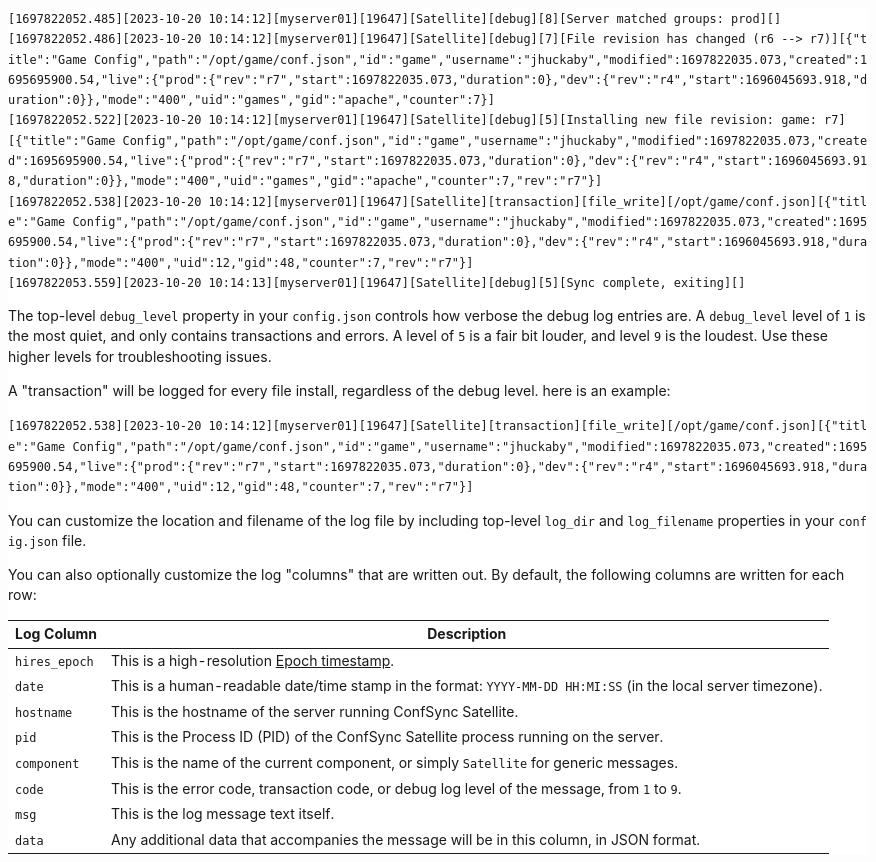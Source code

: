```
[1697822052.485][2023-10-20 10:14:12][myserver01][19647][Satellite][debug][8][Server matched groups: prod][]
[1697822052.486][2023-10-20 10:14:12][myserver01][19647][Satellite][debug][7][File revision has changed (r6 --> r7)][{"title":"Game Config","path":"/opt/game/conf.json","id":"game","username":"jhuckaby","modified":1697822035.073,"created":1695695900.54,"live":{"prod":{"rev":"r7","start":1697822035.073,"duration":0},"dev":{"rev":"r4","start":1696045693.918,"duration":0}},"mode":"400","uid":"games","gid":"apache","counter":7}]
[1697822052.522][2023-10-20 10:14:12][myserver01][19647][Satellite][debug][5][Installing new file revision: game: r7][{"title":"Game Config","path":"/opt/game/conf.json","id":"game","username":"jhuckaby","modified":1697822035.073,"created":1695695900.54,"live":{"prod":{"rev":"r7","start":1697822035.073,"duration":0},"dev":{"rev":"r4","start":1696045693.918,"duration":0}},"mode":"400","uid":"games","gid":"apache","counter":7,"rev":"r7"}]
[1697822052.538][2023-10-20 10:14:12][myserver01][19647][Satellite][transaction][file_write][/opt/game/conf.json][{"title":"Game Config","path":"/opt/game/conf.json","id":"game","username":"jhuckaby","modified":1697822035.073,"created":1695695900.54,"live":{"prod":{"rev":"r7","start":1697822035.073,"duration":0},"dev":{"rev":"r4","start":1696045693.918,"duration":0}},"mode":"400","uid":12,"gid":48,"counter":7,"rev":"r7"}]
[1697822053.559][2023-10-20 10:14:13][myserver01][19647][Satellite][debug][5][Sync complete, exiting][]
```

The top-level `debug_level` property in your `config.json` controls how verbose the debug log entries are.  A `debug_level` level of `1` is the most quiet, and only contains transactions and errors.  A level of `5` is a fair bit louder, and level `9` is the loudest.  Use these higher levels for troubleshooting issues.

A "transaction" will be logged for every file install, regardless of the debug level.  here is an example:

```
[1697822052.538][2023-10-20 10:14:12][myserver01][19647][Satellite][transaction][file_write][/opt/game/conf.json][{"title":"Game Config","path":"/opt/game/conf.json","id":"game","username":"jhuckaby","modified":1697822035.073,"created":1695695900.54,"live":{"prod":{"rev":"r7","start":1697822035.073,"duration":0},"dev":{"rev":"r4","start":1696045693.918,"duration":0}},"mode":"400","uid":12,"gid":48,"counter":7,"rev":"r7"}]
```

You can customize the location and filename of the log file by including top-level `log_dir` and `log_filename` properties in your `config.json` file.

You can also optionally customize the log "columns" that are written out.  By default, the following columns are written for each row:

| Log Column | Description |
|------------|-------------|
| `hires_epoch` | This is a high-resolution [Epoch timestamp](https://en.wikipedia.org/wiki/Unix_time). |
| `date` | This is a human-readable date/time stamp in the format: `YYYY-MM-DD HH:MI:SS` (in the local server timezone). |
| `hostname` | This is the hostname of the server running ConfSync Satellite. |
| `pid` | This is the Process ID (PID) of the ConfSync Satellite process running on the server. |
| `component` | This is the name of the current component, or simply `Satellite` for generic messages. |
| `code` | This is the error code, transaction code, or debug log level of the message, from `1` to `9`. |
| `msg` | This is the log message text itself. |
| `data` | Any additional data that accompanies the message will be in this column, in JSON format. |
